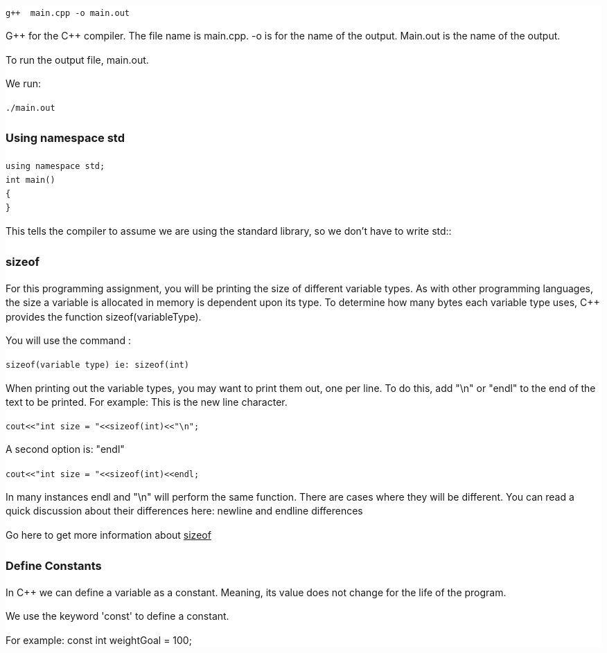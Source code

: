 
    g++  main.cpp -o main.out

G++ for the C++ compiler. The file name is main.cpp. -o is for the name of the output. Main.out is the name of the output.

To run the output file, main.out.

We run:

    ./main.out

### Using namespace std

    using namespace std;
    int main()
    {
    }
This tells the compiler to assume we are using the standard library, so we don’t have to write std::

### sizeof
For this programming assignment, you will be printing the size of different variable types. As with other programming languages, the size a variable is allocated in memory is dependent upon its type. To determine how many bytes each variable type uses, C++ provides the function sizeof(variableType).

You will use the command :

    sizeof(variable type) ie: sizeof(int)
When printing out the variable types, you may want to print them out, one per line.
To do this, add "\n" or "endl" to the end of the text to be printed.
For example:
This is the new line character.

    cout<<"int size = "<<sizeof(int)<<"\n";
A second option is:
"endl"

    cout<<"int size = "<<sizeof(int)<<endl;
In many instances endl and "\n" will perform the same function. There are cases where they will be different.
You can read a quick discussion about their differences here:
newline and endline differences

Go here to get more information about [sizeof](https://www.tutorialspoint.com/cplusplus/cpp_sizeof_operator.htm)


### Define Constants
In C++ we can define a variable as a constant. Meaning, its value does not change for the life of the program.

We use the keyword 'const' to define a constant.

 For example: 
           const int weightGoal = 100;
